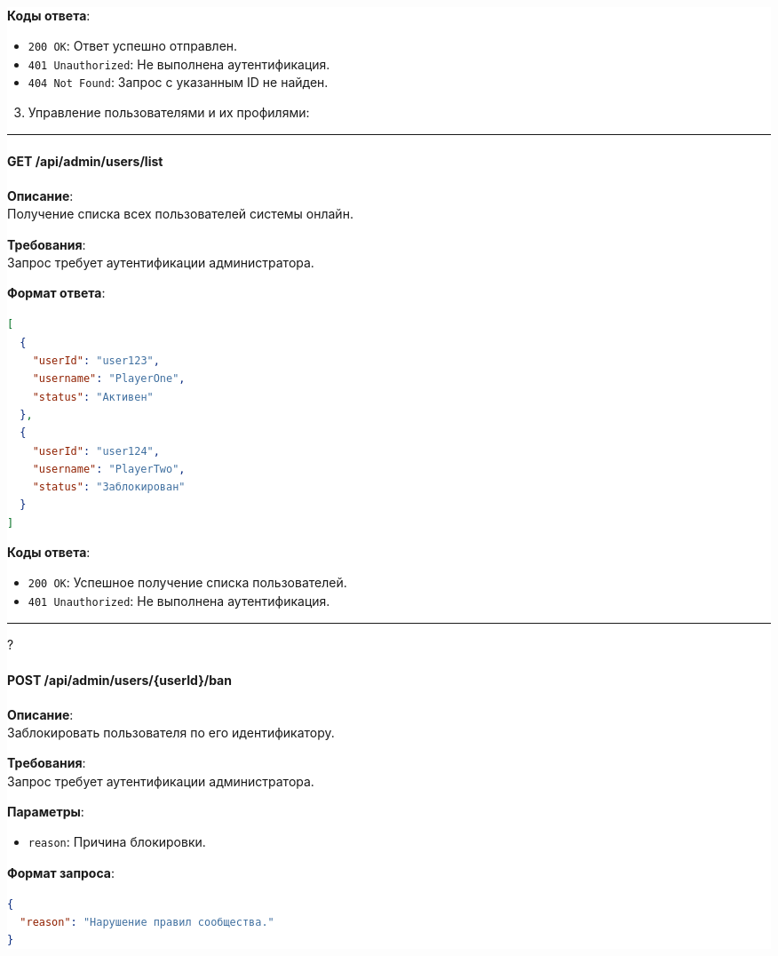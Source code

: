 **Коды ответа**:
- `200 OK`: Ответ успешно отправлен.
- `401 Unauthorized`: Не выполнена аутентификация.
- `404 Not Found`: Запрос с указанным ID не найден.

3. Управление пользователями и их профилями:

---

#### GET /api/admin/users/list

**Описание**:  
Получение списка всех пользователей системы онлайн.

**Требования**:  
Запрос требует аутентификации администратора.

**Формат ответа**:
```json
[
  {
    "userId": "user123",
    "username": "PlayerOne",
    "status": "Активен"
  },
  {
    "userId": "user124",
    "username": "PlayerTwo",
    "status": "Заблокирован"
  }
]
```

**Коды ответа**:
- `200 OK`: Успешное получение списка пользователей.
- `401 Unauthorized`: Не выполнена аутентификация.

---
?
#### POST /api/admin/users/{userId}/ban

**Описание**:  
Заблокировать пользователя по его идентификатору.

**Требования**:  
Запрос требует аутентификации администратора.

**Параметры**:
- `reason`: Причина блокировки.

**Формат запроса**:
```json
{
  "reason": "Нарушение правил сообщества."
}
```

